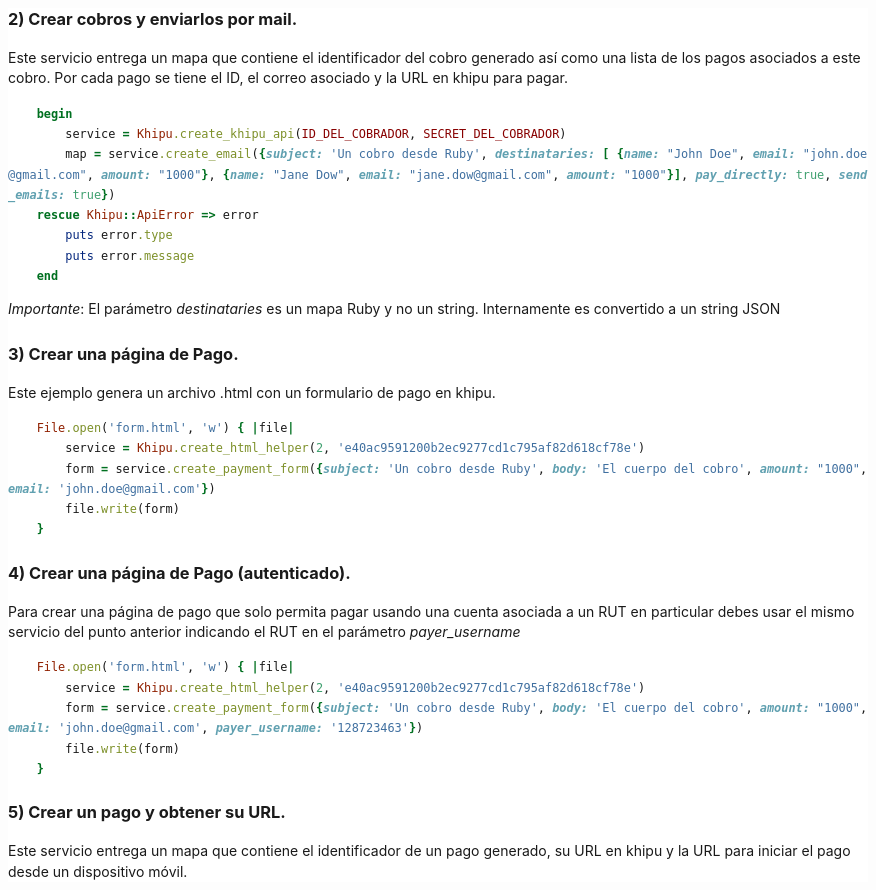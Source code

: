 ### 2) Crear cobros y enviarlos por mail.

Este servicio entrega un mapa que contiene el identificador del cobro generado así como una lista de los pagos asociados
a este cobro. Por cada pago se tiene el ID, el correo asociado y la URL en khipu para pagar.

```Ruby
    begin 
        service = Khipu.create_khipu_api(ID_DEL_COBRADOR, SECRET_DEL_COBRADOR)
        map = service.create_email({subject: 'Un cobro desde Ruby', destinataries: [ {name: "John Doe", email: "john.doe@gmail.com", amount: "1000"}, {name: "Jane Dow", email: "jane.dow@gmail.com", amount: "1000"}], pay_directly: true, send_emails: true})
    rescue Khipu::ApiError => error
        puts error.type
        puts error.message
    end
```
*Importante*: El parámetro _destinataries_ es un mapa Ruby y no un string. Internamente es convertido a un string JSON

### 3) Crear una página de Pago.

Este ejemplo genera un archivo .html con un formulario de pago en khipu.

```Ruby
    File.open('form.html', 'w') { |file|
        service = Khipu.create_html_helper(2, 'e40ac9591200b2ec9277cd1c795af82d618cf78e')
        form = service.create_payment_form({subject: 'Un cobro desde Ruby', body: 'El cuerpo del cobro', amount: "1000", email: 'john.doe@gmail.com'})
        file.write(form)
    }
```

### 4) Crear una página de Pago (autenticado).

Para crear una página de pago que solo permita pagar usando una cuenta asociada a un RUT en particular debes usar el
mismo servicio del punto anterior indicando el RUT en el parámetro _payer_username_

```Ruby
    File.open('form.html', 'w') { |file|
        service = Khipu.create_html_helper(2, 'e40ac9591200b2ec9277cd1c795af82d618cf78e')
        form = service.create_payment_form({subject: 'Un cobro desde Ruby', body: 'El cuerpo del cobro', amount: "1000", email: 'john.doe@gmail.com', payer_username: '128723463'})
        file.write(form)
    }
```

### 5) Crear un pago y obtener su URL.

Este servicio entrega un mapa que contiene el identificador de un pago generado, su URL en khipu y la URL para iniciar
el pago desde un dispositivo móvil.
